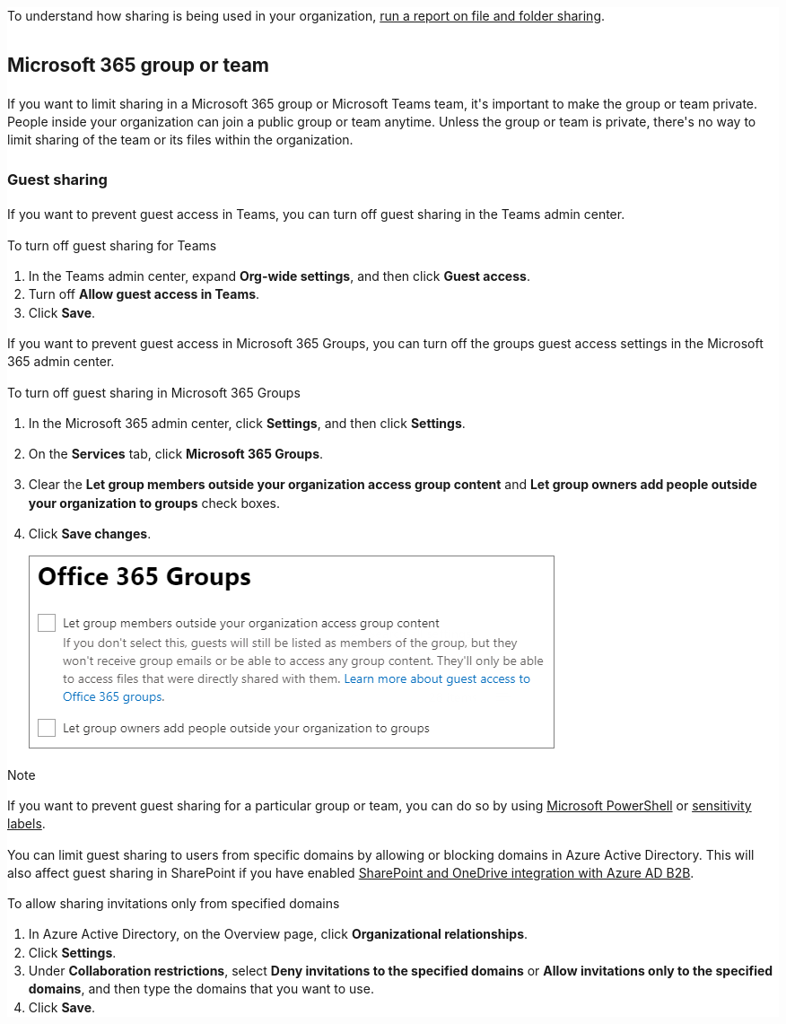 To understand how sharing is being used in your organization, [run a report on file and folder sharing](https://docs.microsoft.com/sharepoint/sharing-reports).

## Microsoft 365 group or team

If you want to limit sharing in a Microsoft 365 group or Microsoft Teams team, it's important to make the group or team private. People inside your organization can join a public group or team anytime. Unless the group or team is private, there's no way to limit sharing of the team or its files within the organization.

### Guest sharing

If you want to prevent guest access in Teams, you can turn off guest sharing in the Teams admin center.

To turn off guest sharing for Teams
1. In the Teams admin center, expand **Org-wide settings**, and then click **Guest access**.
2. Turn off **Allow guest access in Teams**.
3. Click **Save**.

If you want to prevent guest access in Microsoft 365 Groups, you can turn off the groups guest access settings in the Microsoft 365 admin center.

To turn off guest sharing in Microsoft 365 Groups
1. In the Microsoft 365 admin center, click **Settings**, and then click **Settings**.
2. On the **Services** tab, click **Microsoft 365 Groups**.
3. Clear the **Let group members outside your organization access group content** and **Let group owners add people outside your organization to groups** check boxes.
4. Click **Save changes**.

    ![Screenshot of Microsoft 365 Groups sharing settings in the Microsoft 365 admin center](../media/office-365-groups-guest-settings-off.png)

> [!NOTE]
> If you want to prevent guest sharing for a particular group or team, you can do so by using [Microsoft PowerShell](per-group-guest-access.md) or [sensitivity labels](https://docs.microsoft.com/microsoft-365/compliance/sensitivity-labels-teams-groups-sites).

You can limit guest sharing to users from specific domains by allowing or blocking domains in Azure Active Directory. This will also affect guest sharing in SharePoint if you have enabled [SharePoint and OneDrive integration with Azure AD B2B](https://docs.microsoft.com/sharepoint/sharepoint-azureb2b-integration-preview).

To allow sharing invitations only from specified domains
1. In Azure Active Directory, on the Overview page, click **Organizational relationships**.
2. Click **Settings**.
3. Under **Collaboration restrictions**, select **Deny invitations to the specified domains** or **Allow invitations only to the specified domains**, and then type the domains that you want to use.
4. Click **Save**.
